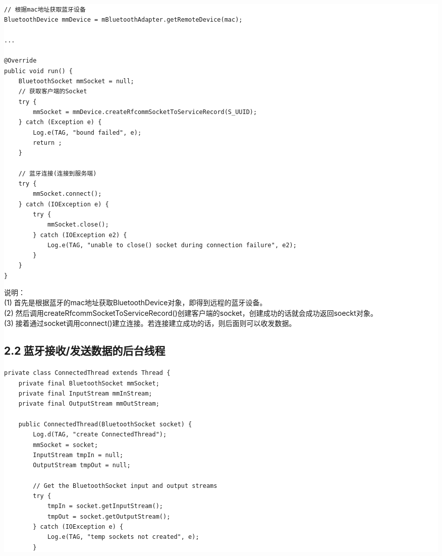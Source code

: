     // 根据mac地址获取蓝牙设备
    BluetoothDevice mmDevice = mBluetoothAdapter.getRemoteDevice(mac);

    ...

    @Override
    public void run() {
        BluetoothSocket mmSocket = null;
        // 获取客户端的Socket
        try {
            mmSocket = mmDevice.createRfcommSocketToServiceRecord(S_UUID);
        } catch (Exception e) {
            Log.e(TAG, "bound failed", e);
            return ;
        }

        // 蓝牙连接(连接到服务端)
        try {
            mmSocket.connect();
        } catch (IOException e) {
            try {
                mmSocket.close();
            } catch (IOException e2) {
                Log.e(TAG, "unable to close() socket during connection failure", e2);
            }
        }
    }

说明：  
(1) 首先是根据蓝牙的mac地址获取BluetoothDevice对象，即得到远程的蓝牙设备。  
(2) 然后调用createRfcommSocketToServiceRecord()创建客户端的socket，创建成功的话就会成功返回soeckt对象。  
(3) 接着通过socket调用connect()建立连接。若连接建立成功的话，则后面则可以收发数据。


## 2.2 蓝牙接收/发送数据的后台线程

    private class ConnectedThread extends Thread {
        private final BluetoothSocket mmSocket;
        private final InputStream mmInStream;
        private final OutputStream mmOutStream;

        public ConnectedThread(BluetoothSocket socket) {
            Log.d(TAG, "create ConnectedThread");
            mmSocket = socket;
            InputStream tmpIn = null;
            OutputStream tmpOut = null;

            // Get the BluetoothSocket input and output streams
            try {
                tmpIn = socket.getInputStream();
                tmpOut = socket.getOutputStream();
            } catch (IOException e) {
                Log.e(TAG, "temp sockets not created", e);
            }
